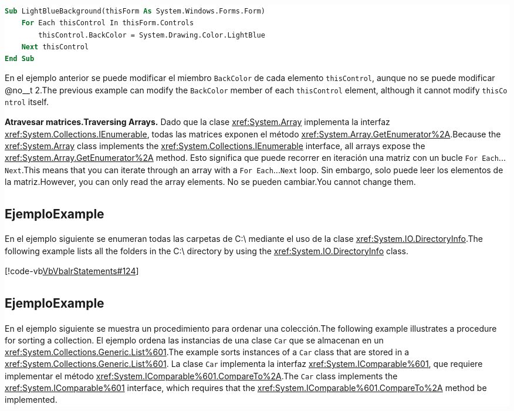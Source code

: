 ```vb
Sub LightBlueBackground(thisForm As System.Windows.Forms.Form)
    For Each thisControl In thisForm.Controls
        thisControl.BackColor = System.Drawing.Color.LightBlue
    Next thisControl
End Sub
```

<span data-ttu-id="4abe2-226">En el ejemplo anterior se puede modificar el miembro `BackColor` de cada elemento `thisControl`, aunque no se puede modificar @no__t 2.</span><span class="sxs-lookup"><span data-stu-id="4abe2-226">The previous example can modify the `BackColor` member of each `thisControl` element, although it cannot modify `thisControl` itself.</span></span>

<span data-ttu-id="4abe2-227">**Atravesar matrices.**</span><span class="sxs-lookup"><span data-stu-id="4abe2-227">**Traversing Arrays.**</span></span> <span data-ttu-id="4abe2-228">Dado que la clase <xref:System.Array> implementa la interfaz <xref:System.Collections.IEnumerable>, todas las matrices exponen el método <xref:System.Array.GetEnumerator%2A>.</span><span class="sxs-lookup"><span data-stu-id="4abe2-228">Because the <xref:System.Array> class implements the <xref:System.Collections.IEnumerable> interface, all arrays expose the <xref:System.Array.GetEnumerator%2A> method.</span></span> <span data-ttu-id="4abe2-229">Esto significa que puede recorrer en iteración una matriz con un bucle `For Each`... `Next`.</span><span class="sxs-lookup"><span data-stu-id="4abe2-229">This means that you can iterate through an array with a `For Each`...`Next` loop.</span></span> <span data-ttu-id="4abe2-230">Sin embargo, solo puede leer los elementos de la matriz.</span><span class="sxs-lookup"><span data-stu-id="4abe2-230">However, you can only read the array elements.</span></span> <span data-ttu-id="4abe2-231">No se pueden cambiar.</span><span class="sxs-lookup"><span data-stu-id="4abe2-231">You cannot change them.</span></span>

## <a name="example"></a><span data-ttu-id="4abe2-232">Ejemplo</span><span class="sxs-lookup"><span data-stu-id="4abe2-232">Example</span></span>

<span data-ttu-id="4abe2-233">En el ejemplo siguiente se enumeran todas las carpetas de C:\ mediante el uso de la clase <xref:System.IO.DirectoryInfo>.</span><span class="sxs-lookup"><span data-stu-id="4abe2-233">The following example lists all the folders in the C:\ directory by using the <xref:System.IO.DirectoryInfo> class.</span></span>

[!code-vb[VbVbalrStatements#124](~/samples/snippets/visualbasic/VS_Snippets_VBCSharp/VbVbalrStatements/VB/class9.vb#124)]

## <a name="example"></a><span data-ttu-id="4abe2-234">Ejemplo</span><span class="sxs-lookup"><span data-stu-id="4abe2-234">Example</span></span>

<span data-ttu-id="4abe2-235">En el ejemplo siguiente se muestra un procedimiento para ordenar una colección.</span><span class="sxs-lookup"><span data-stu-id="4abe2-235">The following example illustrates a procedure for sorting a collection.</span></span> <span data-ttu-id="4abe2-236">El ejemplo ordena las instancias de una clase `Car` que se almacenan en un <xref:System.Collections.Generic.List%601>.</span><span class="sxs-lookup"><span data-stu-id="4abe2-236">The example sorts instances of a `Car` class that are stored in a <xref:System.Collections.Generic.List%601>.</span></span> <span data-ttu-id="4abe2-237">La clase `Car` implementa la interfaz <xref:System.IComparable%601>, que requiere implementar el método <xref:System.IComparable%601.CompareTo%2A>.</span><span class="sxs-lookup"><span data-stu-id="4abe2-237">The `Car` class implements the <xref:System.IComparable%601> interface, which requires that the <xref:System.IComparable%601.CompareTo%2A> method be implemented.</span></span>
